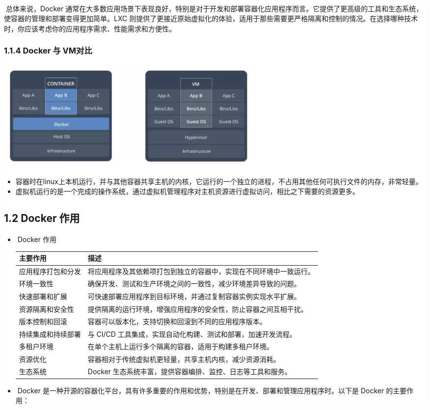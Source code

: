   ​        总体来说，Docker 通常在大多数应用场景下表现良好，特别是对于开发和部署容器化应用程序而言。它提供了更高级的工具和生态系统，使容器的管理和部署变得更加简单。LXC 则提供了更接近原始虚拟化的体验，适用于那些需要更严格隔离和控制的情况。在选择哪种技术时，你应该考虑你的应用程序需求、性能需求和方便性。

### 1.1.4 Docker 与 VM对比

<img src="dockermd配图/image-20230812085818758.png" alt="image-20230812085818758" style="zoom:50%;" />

- 容器时在linux上本机运行，并与其他容器共享主机的内核，它运行的一个独立的进程，不占用其他任何可执行文件的内存，非常轻量。
- 虚拟机运行的是一个完成的操作系统，通过虚拟机管理程序对主机资源进行虚拟访问，相比之下需要的资源更多。

## 1.2 Docker 作用

- ​	Docker 作用

  | 主要作用           | 描述                                                         |
  | ------------------ | ------------------------------------------------------------ |
  | 应用程序打包和分发 | 将应用程序及其依赖项打包到独立的容器中，实现在不同环境中一致运行。 |
  | 环境一致性         | 确保开发、测试和生产环境之间的一致性，减少环境差异导致的问题。 |
  | 快速部署和扩展     | 可快速部署应用程序到目标环境，并通过复制容器实例实现水平扩展。 |
  | 资源隔离和安全性   | 提供隔离的运行环境，增强应用程序的安全性，防止容器之间互相干扰。 |
  | 版本控制和回滚     | 容器可以版本化，支持切换和回滚到不同的应用程序版本。         |
  | 持续集成和持续部署 | 与 CI/CD 工具集成，实现自动化构建、测试和部署，加速开发流程。 |
  | 多租户环境         | 在单个主机上运行多个隔离的容器，适用于构建多租户环境。       |
  | 资源优化           | 容器相对于传统虚拟机更轻量，共享主机内核，减少资源消耗。     |
  | 生态系统           | Docker 生态系统丰富，提供容器编排、监控、日志等工具和服务。  |

  

- ​        Docker 是一种开源的容器化平台，具有许多重要的作用和优势，特别是在开发、部署和管理应用程序时。以下是 Docker 的主要作用：
